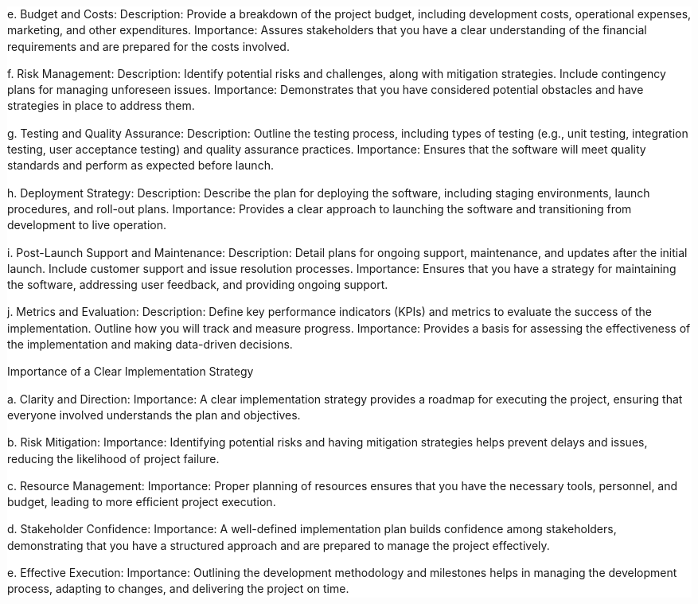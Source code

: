 e. Budget and Costs:
Description: Provide a breakdown of the project budget, including development costs, operational expenses, marketing, and other expenditures.
Importance: Assures stakeholders that you have a clear understanding of the financial requirements and are prepared for the costs involved.

f. Risk Management:
Description: Identify potential risks and challenges, along with mitigation strategies. Include contingency plans for managing unforeseen issues.
Importance: Demonstrates that you have considered potential obstacles and have strategies in place to address them.

g. Testing and Quality Assurance:
Description: Outline the testing process, including types of testing (e.g., unit testing, integration testing, user acceptance testing) and quality assurance practices.
Importance: Ensures that the software will meet quality standards and perform as expected before launch.

h. Deployment Strategy:
Description: Describe the plan for deploying the software, including staging environments, launch procedures, and roll-out plans.
Importance: Provides a clear approach to launching the software and transitioning from development to live operation.

i. Post-Launch Support and Maintenance:
Description: Detail plans for ongoing support, maintenance, and updates after the initial launch. Include customer support and issue resolution processes.
Importance: Ensures that you have a strategy for maintaining the software, addressing user feedback, and providing ongoing support.

j. Metrics and Evaluation:
Description: Define key performance indicators (KPIs) and metrics to evaluate the success of the implementation. Outline how you will track and measure progress.
Importance: Provides a basis for assessing the effectiveness of the implementation and making data-driven decisions.

Importance of a Clear Implementation Strategy

a. Clarity and Direction:
Importance: A clear implementation strategy provides a roadmap for executing the project, ensuring that everyone involved understands the plan and objectives.

b. Risk Mitigation:
Importance: Identifying potential risks and having mitigation strategies helps prevent delays and issues, reducing the likelihood of project failure.

c. Resource Management:
Importance: Proper planning of resources ensures that you have the necessary tools, personnel, and budget, leading to more efficient project execution.

d. Stakeholder Confidence:
Importance: A well-defined implementation plan builds confidence among stakeholders, demonstrating that you have a structured approach and are prepared to manage the project effectively.

e. Effective Execution:
Importance: Outlining the development methodology and milestones helps in managing the development process, adapting to changes, and delivering the project on time.
